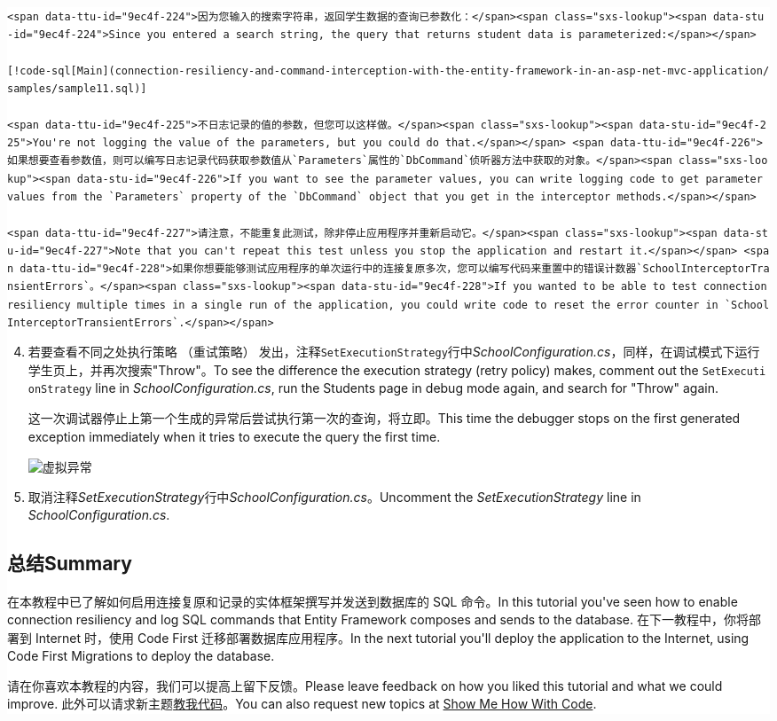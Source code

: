     <span data-ttu-id="9ec4f-224">因为您输入的搜索字符串，返回学生数据的查询已参数化：</span><span class="sxs-lookup"><span data-stu-id="9ec4f-224">Since you entered a search string, the query that returns student data is parameterized:</span></span>

    [!code-sql[Main](connection-resiliency-and-command-interception-with-the-entity-framework-in-an-asp-net-mvc-application/samples/sample11.sql)]

    <span data-ttu-id="9ec4f-225">不日志记录的值的参数，但您可以这样做。</span><span class="sxs-lookup"><span data-stu-id="9ec4f-225">You're not logging the value of the parameters, but you could do that.</span></span> <span data-ttu-id="9ec4f-226">如果想要查看参数值，则可以编写日志记录代码获取参数值从`Parameters`属性的`DbCommand`侦听器方法中获取的对象。</span><span class="sxs-lookup"><span data-stu-id="9ec4f-226">If you want to see the parameter values, you can write logging code to get parameter values from the `Parameters` property of the `DbCommand` object that you get in the interceptor methods.</span></span>

    <span data-ttu-id="9ec4f-227">请注意，不能重复此测试，除非停止应用程序并重新启动它。</span><span class="sxs-lookup"><span data-stu-id="9ec4f-227">Note that you can't repeat this test unless you stop the application and restart it.</span></span> <span data-ttu-id="9ec4f-228">如果你想要能够测试应用程序的单次运行中的连接复原多次，您可以编写代码来重置中的错误计数器`SchoolInterceptorTransientErrors`。</span><span class="sxs-lookup"><span data-stu-id="9ec4f-228">If you wanted to be able to test connection resiliency multiple times in a single run of the application, you could write code to reset the error counter in `SchoolInterceptorTransientErrors`.</span></span>
4. <span data-ttu-id="9ec4f-229">若要查看不同之处执行策略 （重试策略） 发出，注释`SetExecutionStrategy`行中*SchoolConfiguration.cs*，同样，在调试模式下运行学生页上，并再次搜索"Throw"。</span><span class="sxs-lookup"><span data-stu-id="9ec4f-229">To see the difference the execution strategy (retry policy) makes, comment out the `SetExecutionStrategy` line in *SchoolConfiguration.cs*, run the Students page in debug mode again, and search for "Throw" again.</span></span>

    <span data-ttu-id="9ec4f-230">这一次调试器停止上第一个生成的异常后尝试执行第一次的查询，将立即。</span><span class="sxs-lookup"><span data-stu-id="9ec4f-230">This time the debugger stops on the first generated exception immediately when it tries to execute the query the first time.</span></span>

    ![虚拟异常](connection-resiliency-and-command-interception-with-the-entity-framework-in-an-asp-net-mvc-application/_static/image4.png)
5. <span data-ttu-id="9ec4f-232">取消注释*SetExecutionStrategy*行中*SchoolConfiguration.cs*。</span><span class="sxs-lookup"><span data-stu-id="9ec4f-232">Uncomment the *SetExecutionStrategy* line in *SchoolConfiguration.cs*.</span></span>

## <a name="summary"></a><span data-ttu-id="9ec4f-233">总结</span><span class="sxs-lookup"><span data-stu-id="9ec4f-233">Summary</span></span>

<span data-ttu-id="9ec4f-234">在本教程中已了解如何启用连接复原和记录的实体框架撰写并发送到数据库的 SQL 命令。</span><span class="sxs-lookup"><span data-stu-id="9ec4f-234">In this tutorial you've seen how to enable connection resiliency and log SQL commands that Entity Framework composes and sends to the database.</span></span> <span data-ttu-id="9ec4f-235">在下一教程中，你将部署到 Internet 时，使用 Code First 迁移部署数据库应用程序。</span><span class="sxs-lookup"><span data-stu-id="9ec4f-235">In the next tutorial you'll deploy the application to the Internet, using Code First Migrations to deploy the database.</span></span>

<span data-ttu-id="9ec4f-236">请在你喜欢本教程的内容，我们可以提高上留下反馈。</span><span class="sxs-lookup"><span data-stu-id="9ec4f-236">Please leave feedback on how you liked this tutorial and what we could improve.</span></span> <span data-ttu-id="9ec4f-237">此外可以请求新主题[教我代码](http://aspnet.uservoice.com/forums/228522-show-me-how-with-code)。</span><span class="sxs-lookup"><span data-stu-id="9ec4f-237">You can also request new topics at [Show Me How With Code](http://aspnet.uservoice.com/forums/228522-show-me-how-with-code).</span></span>
